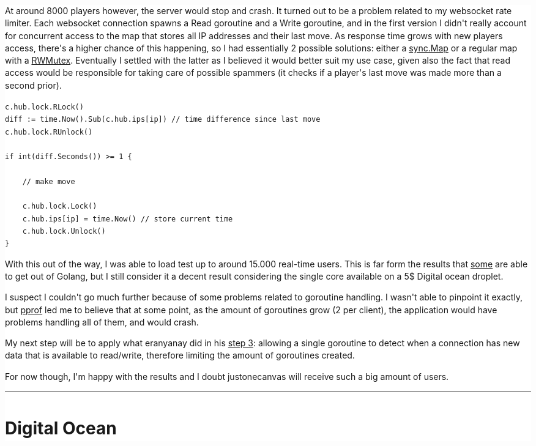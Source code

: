 At around 8000 players however, the server would stop and crash. It turned out to be a problem related
to my websocket rate limiter. Each websocket connection spawns a Read goroutine and a Write goroutine,
and in the first version I didn't really account for concurrent access to the map that stores all
IP addresses and their last move. As response time grows with new players access, there's a higher 
chance of this happening, so I had essentially 2 possible solutions: either a
[sync.Map](https://golang.org/pkg/sync/#Map) or a regular map with a
[RWMutex](https://golang.org/pkg/sync/#RWMutex). Eventually I settled with the latter as I believed
it would better suit my use case, given also the fact that read access would be responsible for taking
care of possible spammers (it checks if a player's last move was made more than a second prior).

```golang
c.hub.lock.RLock()
diff := time.Now().Sub(c.hub.ips[ip]) // time difference since last move
c.hub.lock.RUnlock()

if int(diff.Seconds()) >= 1 {

	// make move
	
	c.hub.lock.Lock()
	c.hub.ips[ip] = time.Now() // store current time
	c.hub.lock.Unlock()
}
```

With this out of the way, I was able to load test up to around 15.000 real-time users. This is far
form the results that [some](https://github.com/eranyanay/1m-go-websockets) are able to get out of Golang,
but I still consider it a decent result considering the single core available on a 5$ Digital ocean droplet.

I suspect I couldn't go much further because of some problems related to goroutine handling. I wasn't able
to pinpoint it exactly, but [pprof](https://github.com/google/pprof) led me to believe that at some point,
as the amount of goroutines grow (2 per client), the application would have problems handling 
all of them, and would crash.

My next step will be to apply what eranyanay did in his [step 3](https://github.com/eranyanay/1m-go-websockets/tree/master/3_optimize_ws_goroutines): allowing a 
single goroutine to detect when a connection has new data that is available to read/write, therefore 
limiting the amount of goroutines created. 

For now though, I'm happy with the results and I doubt justonecanvas will receive such a big amount of users.

---

# Digital Ocean
